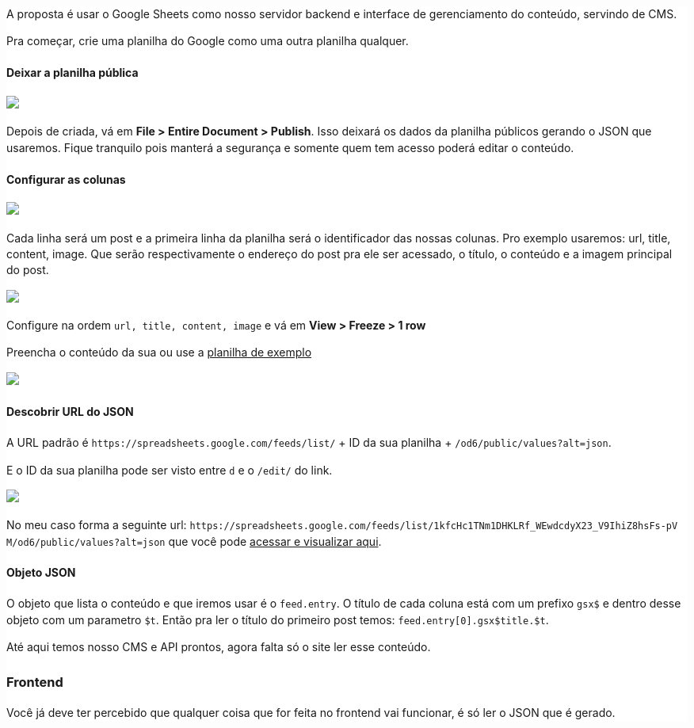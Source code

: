 A proposta é usar o Google Sheets como nosso servidor backend e interface de gerenciamento do conteúdo, servindo de CMS.

Pra começar, crie uma planilha do Google como uma outra planilha qualquer.

#### Deixar a planilha pública

![](/assets/imgs/publish-to-web.png)

Depois de criada, vá em **File > Entire Document > Publish**. Isso deixará os dados da planilha públicos gerando o JSON que usaremos. Fique tranquilo pois manterá a segurança e somente quem tem acesso poderá editar o conteúdo.

#### Configurar as colunas

![](/assets/imgs/nomes-de-colunas.png)

Cada linha será um post e a primeira linha da planilha será o identificador das nossas colunas. Pro exemplo usaremos: url, title, content, image. Que serão respectivamente o endereço do post pra ele ser acessado, o título, o conteúdo e a imagem principal do post.

![](/assets/imgs/freeze-1-row.png)

Configure na ordem `url, title, content, image` e vá em **View > Freeze > 1 row**

Preencha o conteúdo da sua ou use a [planilha de exemplo](https://docs.google.com/spreadsheets/d/1kfcHc1TNm1DHKLRf_WEwdcdyX23_V9IhiZ8hsFs-pVM/edit?usp=sharing)

![](/assets/imgs/planilha-exemplo.png)

#### Descobrir URL do JSON

A URL padrão é `https://spreadsheets.google.com/feeds/list/` + ID da sua planilha + `/od6/public/values?alt=json`.

E o ID da sua planilha pode ser visto entre `d` e o `/edit/` do link.

![](/assets/imgs/link-planilha.png)

No meu caso forma a seguinte url: `https://spreadsheets.google.com/feeds/list/1kfcHc1TNm1DHKLRf_WEwdcdyX23_V9IhiZ8hsFs-pVM/od6/public/values?alt=json` que você pode [acessar e visualizar aqui](https://spreadsheets.google.com/feeds/list/1kfcHc1TNm1DHKLRf_WEwdcdyX23_V9IhiZ8hsFs-pVM/od6/public/values?alt=json).

#### Objeto JSON

O objeto que lista o conteúdo e que iremos usar é o `feed.entry`. O título de cada coluna está com um prefixo `gsx$` e dentro desse objeto com um parametro `$t`. Então pra ler o título do primeiro post temos: `feed.entry[0].gsx$title.$t`.

Até aqui temos nosso CMS e API prontos, agora falta só o site ler esse conteúdo.

### Frontend

Você já deve ter percebido que qualquer coisa que for feita no frontend vai funcionar, é só ler o JSON que é gerado.
